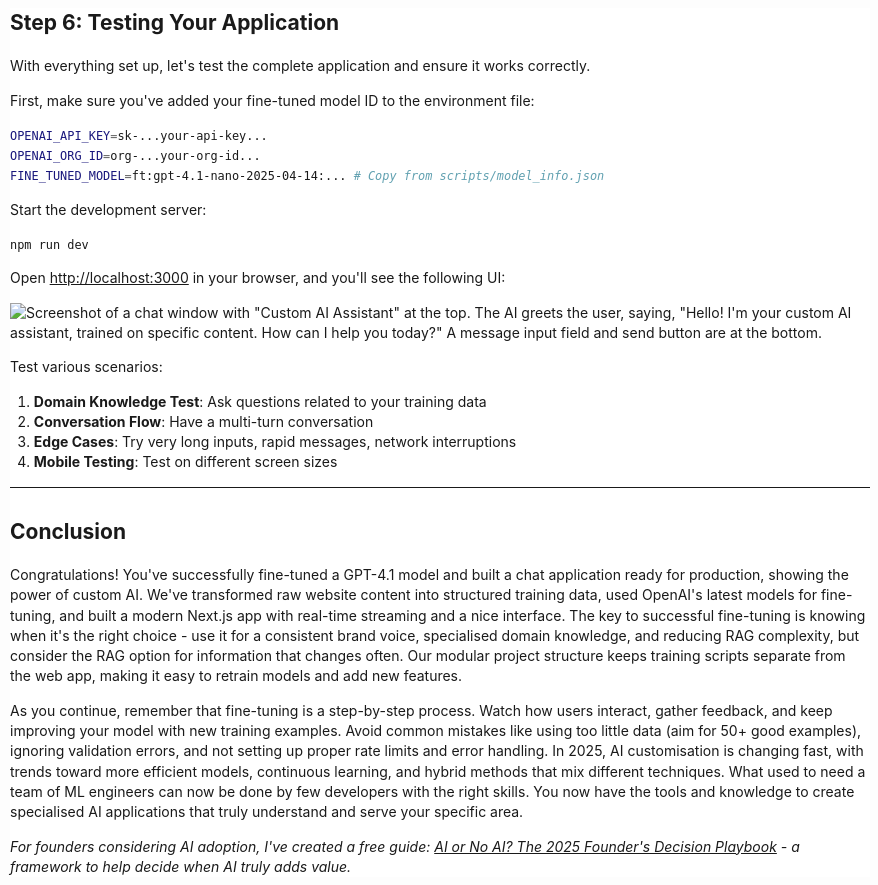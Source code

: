 ## Step 6: Testing Your Application

With everything set up, let's test the complete application and ensure it works correctly.

First, make sure you've added your fine-tuned model ID to the environment file:

```sh
OPENAI_API_KEY=sk-...your-api-key...
OPENAI_ORG_ID=org-...your-org-id...
FINE_TUNED_MODEL=ft:gpt-4.1-nano-2025-04-14:... # Copy from scripts/model_info.json
```

Start the development server:

```sh
npm run dev
```

Open [http://localhost:3000](http://localhost:3000) in your browser, and you'll see the following UI:

![Screenshot of a chat window with "Custom AI Assistant" at the top. The AI greets the user, saying, "Hello! I'm your custom AI assistant, trained on specific content. How can I help you today?" A message input field and send button are at the bottom.](https://cdn.hashnode.com/res/hashnode/image/upload/v1757941475393/692f92ff-11bc-451d-a9fa-a288c87f7d78.png)

Test various scenarios:

1. **Domain Knowledge Test**: Ask questions related to your training data
2. **Conversation Flow**: Have a multi-turn conversation
3. **Edge Cases**: Try very long inputs, rapid messages, network interruptions
4. **Mobile Testing**: Test on different screen sizes
    

---

## Conclusion

Congratulations! You've successfully fine-tuned a GPT-4.1 model and built a chat application ready for production, showing the power of custom AI. We've transformed raw website content into structured training data, used OpenAI's latest models for fine-tuning, and built a modern Next.js app with real-time streaming and a nice interface. The key to successful fine-tuning is knowing when it's the right choice - use it for a consistent brand voice, specialised domain knowledge, and reducing RAG complexity, but consider the RAG option for information that changes often. Our modular project structure keeps training scripts separate from the web app, making it easy to retrain models and add new features.

As you continue, remember that fine-tuning is a step-by-step process. Watch how users interact, gather feedback, and keep improving your model with new training examples. Avoid common mistakes like using too little data (aim for 50+ good examples), ignoring validation errors, and not setting up proper rate limits and error handling. In 2025, AI customisation is changing fast, with trends toward more efficient models, continuous learning, and hybrid methods that mix different techniques. What used to need a team of ML engineers can now be done by few developers with the right skills. You now have the tools and knowledge to create specialised AI applications that truly understand and serve your specific area.

*For founders considering AI adoption, I've created a free guide:* [*AI or No AI? The 2025 Founder's Decision Playbook*](https://notion.so/AI-or-No-AI-The-2025-Founder-s-Decision-Playbook-25ec9ed724ec80668a8fc42bb804515a) *- a framework to help decide when AI truly adds value.*
